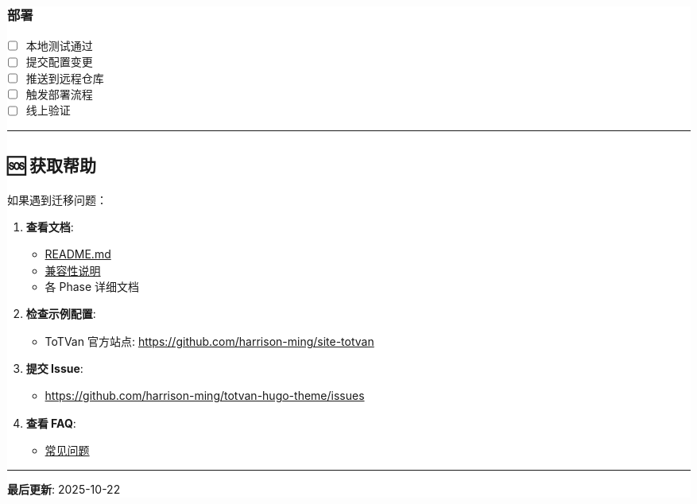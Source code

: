 ### 部署

- [ ] 本地测试通过
- [ ] 提交配置变更
- [ ] 推送到远程仓库
- [ ] 触发部署流程
- [ ] 线上验证

---

## 🆘 获取帮助

如果遇到迁移问题：

1. **查看文档**:
   - [README.md](../../README.md)
   - [兼容性说明](./compatibility.md)
   - 各 Phase 详细文档

2. **检查示例配置**:
   - ToTVan 官方站点: https://github.com/harrison-ming/site-totvan

3. **提交 Issue**:
   - https://github.com/harrison-ming/totvan-hugo-theme/issues

4. **查看 FAQ**:
   - [常见问题](../../README.md#常见问题)

---

**最后更新**: 2025-10-22
